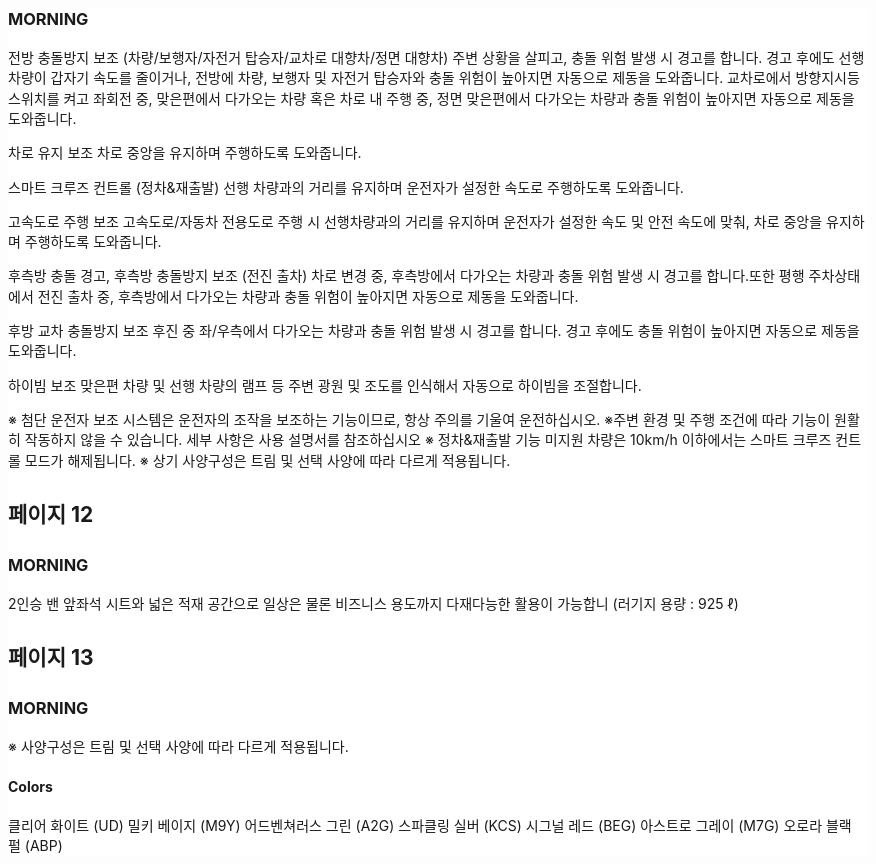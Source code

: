 ### MORNING

전방 충돌방지 보조 (차량/보행자/자전거 탑승자/교차로 대향차/정면 대향차)
주변 상황을 살피고, 충돌 위험 발생 시 경고를 합니다. 경고 후에도 선행 차량이 갑자기 속도를 줄이거나, 전방에 차량, 보행자 및 자전거 탑승자와 충돌 위험이 높아지면 자동으로 제동을 도와줍니다. 교차로에서 방향지시등 스위치를 켜고 좌회전 중, 맞은편에서 다가오는 차량 혹은 차로 내 주행 중, 정면 맞은편에서 다가오는 차량과 충돌 위험이 높아지면 자동으로 제동을 도와줍니다.

차로 유지 보조
차로 중앙을 유지하며 주행하도록 도와줍니다.

스마트 크루즈 컨트롤 (정차&재출발)
선행 차량과의 거리를 유지하며 운전자가 설정한 속도로 주행하도록 도와줍니다.

고속도로 주행 보조
고속도로/자동차 전용도로 주행 시 선행차량과의 거리를 유지하며 운전자가 설정한 속도 및 안전 속도에 맞춰, 차로 중앙을 유지하며 주행하도록 도와줍니다.

후측방 충돌 경고, 후측방 충돌방지 보조 (전진 출차)
차로 변경 중, 후측방에서 다가오는 차량과 충돌 위험 발생 시 경고를 합니다.또한 평행 주차상태에서 전진 출차 중, 후측방에서 다가오는 차량과 충돌 위험이 높아지면 자동으로 제동을 도와줍니다.

후방 교차 충돌방지 보조
후진 중 좌/우측에서 다가오는 차량과 충돌 위험 발생 시 경고를 합니다. 경고 후에도 충돌 위험이 높아지면 자동으로 제동을 도와줍니다.

하이빔 보조 
맞은편 차량 및 선행 차량의 램프 등 주변 광원 및 조도를 인식해서 자동으로 하이빔을 조절합니다.

※ 첨단 운전자 보조 시스템은 운전자의 조작을 보조하는 기능이므로, 항상 주의를 기울여 운전하십시오.
※주변 환경 및 주행 조건에 따라 기능이 원활히 작동하지 않을 수 있습니다. 세부 사항은 사용 설명서를 참조하십시오
※ 정차&재출발 기능 미지원 차량은 10km/h 이하에서는 스마트 크루즈 컨트롤 모드가 해제됩니다.
※ 상기 사양구성은 트림 및 선택 사양에 따라 다르게 적용됩니다.


## 페이지 12

### MORNING

2인승 밴 
앞좌석 시트와 넓은 적재 공간으로 일상은 물론 비즈니스 용도까지 다재다능한 활용이 가능합니 (러기지 용량 : 925 ℓ)

## 페이지 13

### MORNING

※ 사양구성은 트림 및 선택 사양에 따라 다르게 적용됩니다.

#### Colors

클리어 화이트 (UD)
밀키 베이지 (M9Y)
어드벤쳐러스 그린 (A2G)
스파클링 실버 (KCS)
시그널 레드 (BEG)
아스트로 그레이 (M7G)
오로라 블랙 펄 (ABP)
